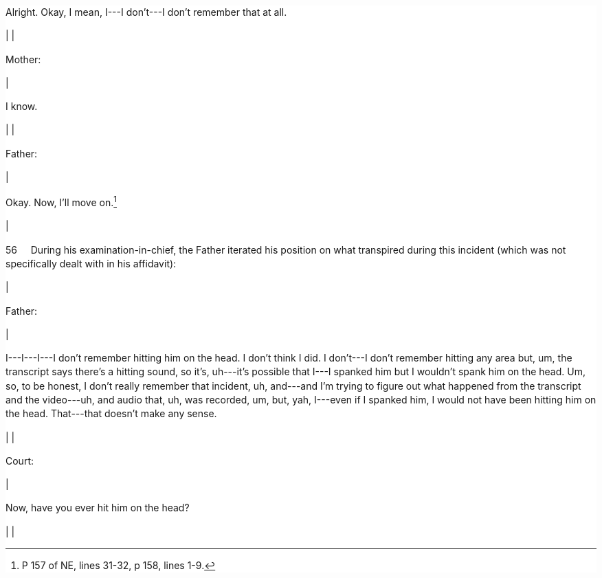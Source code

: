 Alright. Okay, I mean, I---I don’t---I don’t remember that at all.

 |
| 

Mother:

 | 

I know.

 |
| 

Father:

 | 

Okay. Now, I’ll move on.[^5]

 |

  
  

56     During his examination-in-chief, the Father iterated his position on what transpired during this incident (which was not specifically dealt with in his affidavit):

>   
| 

Father:

 | 

I---I---I---I don’t remember hitting him on the head. I don’t think I did. I don’t---I don’t remember hitting any area but, um, the transcript says there’s a hitting sound, so it’s, uh---it’s possible that I---I spanked him but I wouldn’t spank him on the head. Um, so, to be honest, I don’t really remember that incident, uh, and---and I’m trying to figure out what happened from the transcript and the video---uh, and audio that, uh, was recorded, um, but, yah, I---even if I spanked him, I would not have been hitting him on the head. That---that doesn’t make any sense.

 |
| 

Court:

 | 

Now, have you ever hit him on the head?

 |
| 


[^1]: At \[43\] of Father’s sole affidavit affirmed on 2 June 2020 (“R1”).
[^2]: \[45\] of R-1.
[^3]: \[34\] of R-1.
[^4]: Notes of Evidence dated 17 June 2020 (“NE”), p208, line 7
[^5]: P 157 of NE, lines 31-32, p 158, lines 1-9.
[^6]: P 208 of NE, lines 30 - 32 and p 209, lines 1-14
[^7]: P 209, lines 25-32, p 210, lines 1-17.